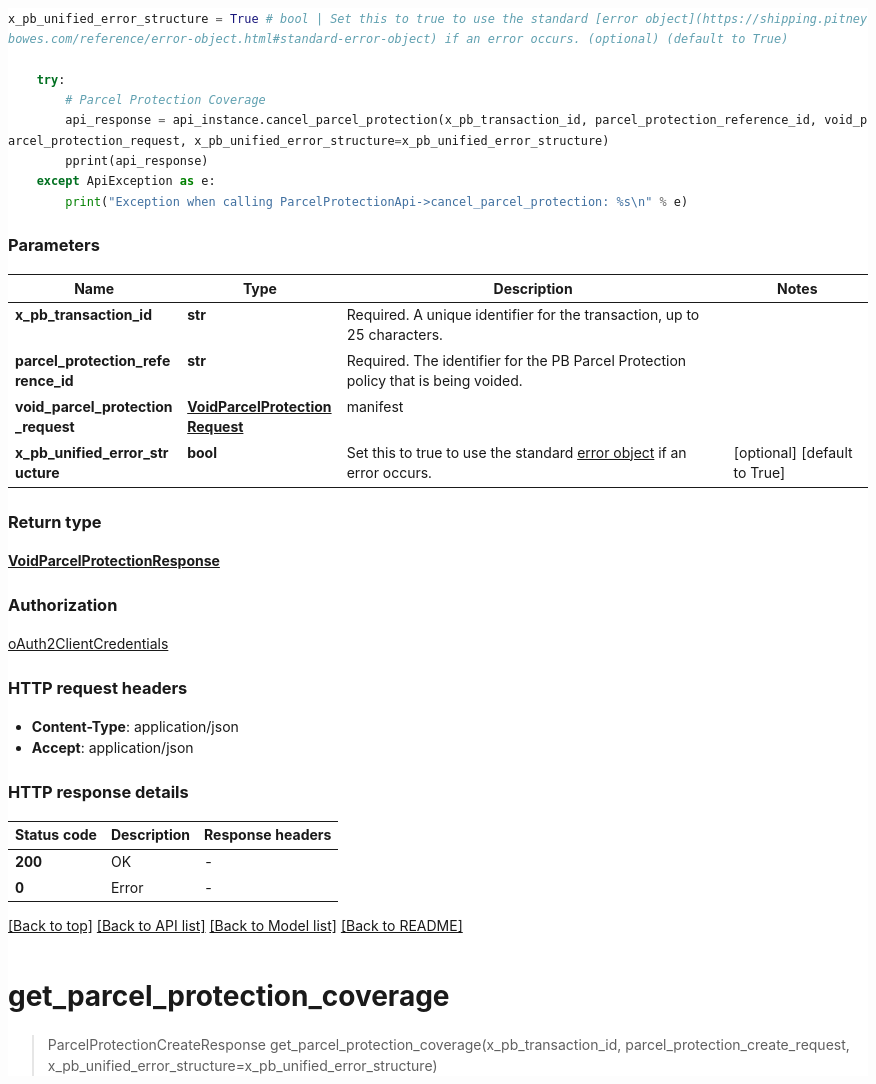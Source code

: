 ```python
x_pb_unified_error_structure = True # bool | Set this to true to use the standard [error object](https://shipping.pitneybowes.com/reference/error-object.html#standard-error-object) if an error occurs. (optional) (default to True)

    try:
        # Parcel Protection Coverage
        api_response = api_instance.cancel_parcel_protection(x_pb_transaction_id, parcel_protection_reference_id, void_parcel_protection_request, x_pb_unified_error_structure=x_pb_unified_error_structure)
        pprint(api_response)
    except ApiException as e:
        print("Exception when calling ParcelProtectionApi->cancel_parcel_protection: %s\n" % e)
```

### Parameters

Name | Type | Description  | Notes
------------- | ------------- | ------------- | -------------
 **x_pb_transaction_id** | **str**| Required. A unique identifier for the transaction, up to 25 characters. | 
 **parcel_protection_reference_id** | **str**| Required. The identifier for the PB Parcel Protection policy that is being voided. | 
 **void_parcel_protection_request** | [**VoidParcelProtectionRequest**](VoidParcelProtectionRequest.md)| manifest | 
 **x_pb_unified_error_structure** | **bool**| Set this to true to use the standard [error object](https://shipping.pitneybowes.com/reference/error-object.html#standard-error-object) if an error occurs. | [optional] [default to True]

### Return type

[**VoidParcelProtectionResponse**](VoidParcelProtectionResponse.md)

### Authorization

[oAuth2ClientCredentials](../README.md#oAuth2ClientCredentials)

### HTTP request headers

 - **Content-Type**: application/json
 - **Accept**: application/json

### HTTP response details
| Status code | Description | Response headers |
|-------------|-------------|------------------|
**200** | OK |  -  |
**0** | Error |  -  |

[[Back to top]](#) [[Back to API list]](../README.md#documentation-for-api-endpoints) [[Back to Model list]](../README.md#documentation-for-models) [[Back to README]](../README.md)

# **get_parcel_protection_coverage**
> ParcelProtectionCreateResponse get_parcel_protection_coverage(x_pb_transaction_id, parcel_protection_create_request, x_pb_unified_error_structure=x_pb_unified_error_structure)

